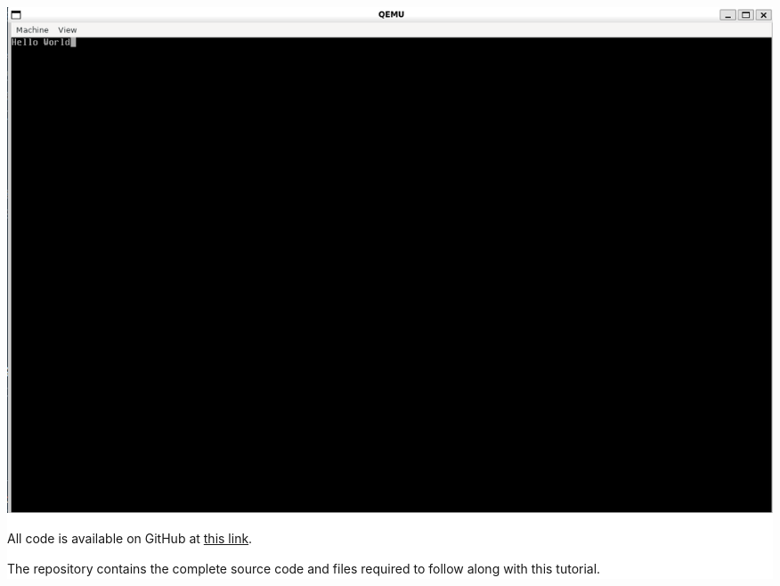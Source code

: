 ![QEMU Output](qemu.png)

All code is available on GitHub at [this link](https://github.com/ApplePieCodes/limine-kernel-c-x86_64/tree/version-1).  

The repository contains the complete source code and files required to follow along with this tutorial.